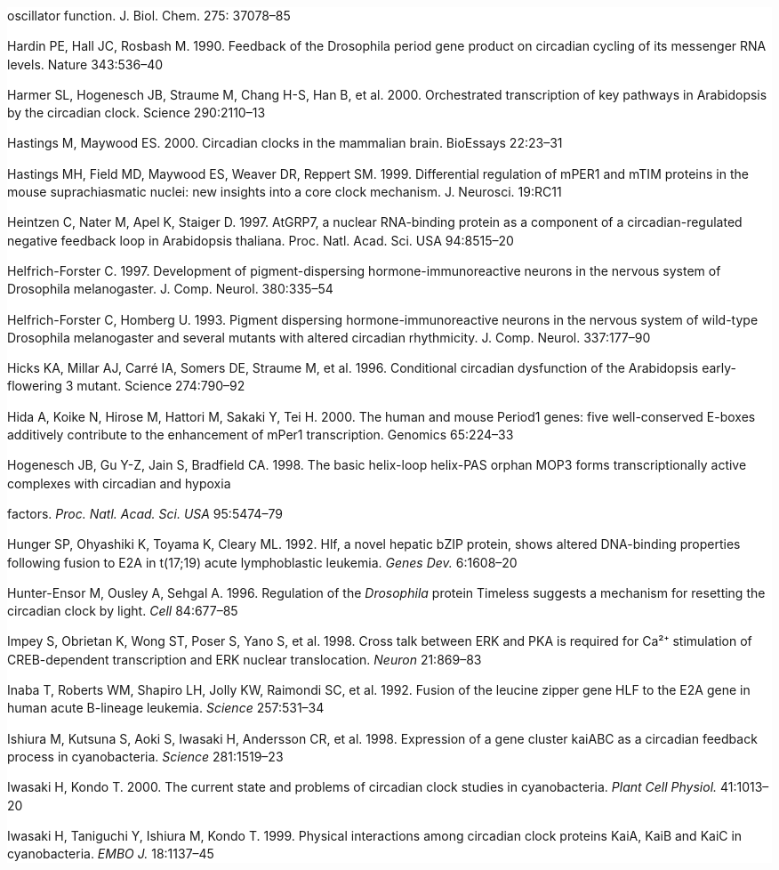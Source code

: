 oscillator function. J. Biol. Chem. 275: 37078–85

Hardin PE, Hall JC, Rosbash M. 1990. Feedback of the Drosophila period gene product on circadian cycling of its messenger RNA levels. Nature 343:536–40

Harmer SL, Hogenesch JB, Straume M, Chang H-S, Han B, et al. 2000. Orchestrated transcription of key pathways in Arabidopsis by the circadian clock. Science 290:2110–13

Hastings M, Maywood ES. 2000. Circadian clocks in the mammalian brain. BioEssays 22:23–31

Hastings MH, Field MD, Maywood ES, Weaver DR, Reppert SM. 1999. Differential regulation of mPER1 and mTIM proteins in the mouse suprachiasmatic nuclei: new insights into a core clock mechanism. J. Neurosci. 19:RC11

Heintzen C, Nater M, Apel K, Staiger D. 1997. AtGRP7, a nuclear RNA-binding protein as a component of a circadian-regulated negative feedback loop in Arabidopsis thaliana. Proc. Natl. Acad. Sci. USA 94:8515–20

Helfrich-Forster C. 1997. Development of pigment-dispersing hormone-immunoreactive neurons in the nervous system of Drosophila melanogaster. J. Comp. Neurol. 380:335–54

Helfrich-Forster C, Homberg U. 1993. Pigment dispersing hormone-immunoreactive neurons in the nervous system of wild-type Drosophila melanogaster and several mutants with altered circadian rhythmicity. J. Comp. Neurol. 337:177–90

Hicks KA, Millar AJ, Carré IA, Somers DE, Straume M, et al. 1996. Conditional circadian dysfunction of the Arabidopsis early-flowering 3 mutant. Science 274:790–92

Hida A, Koike N, Hirose M, Hattori M, Sakaki Y, Tei H. 2000. The human and mouse Period1 genes: five well-conserved E-boxes additively contribute to the enhancement of mPer1 transcription. Genomics 65:224–33

Hogenesch JB, Gu Y-Z, Jain S, Bradfield CA. 1998. The basic helix-loop helix-PAS orphan MOP3 forms transcriptionally active complexes with circadian and hypoxia

factors. *Proc. Natl. Acad. Sci. USA* 95:5474–79

Hunger SP, Ohyashiki K, Toyama K, Cleary ML. 1992. Hlf, a novel hepatic bZIP protein, shows altered DNA-binding properties following fusion to E2A in t(17;19) acute lymphoblastic leukemia. *Genes Dev.* 6:1608–20

Hunter-Ensor M, Ousley A, Sehgal A. 1996. Regulation of the *Drosophila* protein Timeless suggests a mechanism for resetting the circadian clock by light. *Cell* 84:677–85

Impey S, Obrietan K, Wong ST, Poser S, Yano S, et al. 1998. Cross talk between ERK and PKA is required for Ca²⁺ stimulation of CREB-dependent transcription and ERK nuclear translocation. *Neuron* 21:869–83

Inaba T, Roberts WM, Shapiro LH, Jolly KW, Raimondi SC, et al. 1992. Fusion of the leucine zipper gene HLF to the E2A gene in human acute B-lineage leukemia. *Science* 257:531–34

Ishiura M, Kutsuna S, Aoki S, Iwasaki H, Andersson CR, et al. 1998. Expression of a gene cluster kaiABC as a circadian feedback process in cyanobacteria. *Science* 281:1519–23

Iwasaki H, Kondo T. 2000. The current state and problems of circadian clock studies in cyanobacteria. *Plant Cell Physiol.* 41:1013–20

Iwasaki H, Taniguchi Y, Ishiura M, Kondo T. 1999. Physical interactions among circadian clock proteins KaiA, KaiB and KaiC in cyanobacteria. *EMBO J.* 18:1137–45

